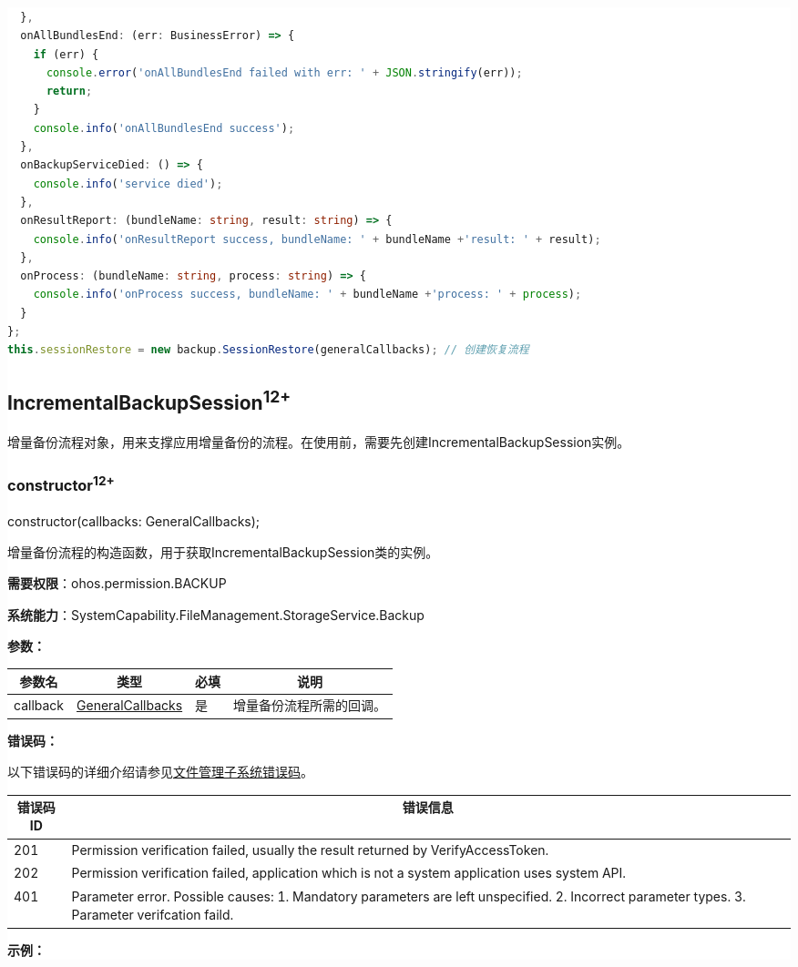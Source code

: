   ```ts
    },
    onAllBundlesEnd: (err: BusinessError) => {
      if (err) {
        console.error('onAllBundlesEnd failed with err: ' + JSON.stringify(err));
        return;
      }
      console.info('onAllBundlesEnd success');
    },
    onBackupServiceDied: () => {
      console.info('service died');
    },
    onResultReport: (bundleName: string, result: string) => {
      console.info('onResultReport success, bundleName: ' + bundleName +'result: ' + result);
    },
    onProcess: (bundleName: string, process: string) => {
      console.info('onProcess success, bundleName: ' + bundleName +'process: ' + process);
    }
  };
  this.sessionRestore = new backup.SessionRestore(generalCallbacks); // 创建恢复流程
  ```

## IncrementalBackupSession<sup>12+</sup>

增量备份流程对象，用来支撑应用增量备份的流程。在使用前，需要先创建IncrementalBackupSession实例。

### constructor<sup>12+</sup>

constructor(callbacks: GeneralCallbacks);

增量备份流程的构造函数，用于获取IncrementalBackupSession类的实例。

**需要权限**：ohos.permission.BACKUP

**系统能力**：SystemCapability.FileManagement.StorageService.Backup

**参数：**

| 参数名   | 类型                                  | 必填 | 说明                     |
| -------- | ------------------------------------- | ---- | ------------------------ |
| callback | [GeneralCallbacks](#generalcallbacks) | 是   | 增量备份流程所需的回调。 |

**错误码：**

以下错误码的详细介绍请参见[文件管理子系统错误码](errorcode-filemanagement.md)。

| 错误码ID | 错误信息                                                                                       |
| -------- | ---------------------------------------------------------------------------------------------- |
| 201      | Permission verification failed, usually the result returned by VerifyAccessToken.              |
| 202      | Permission verification failed, application which is not a system application uses system API. |
| 401      | Parameter error. Possible causes: 1. Mandatory parameters are left unspecified. 2. Incorrect parameter types. 3. Parameter verifcation faild.|

**示例：**
